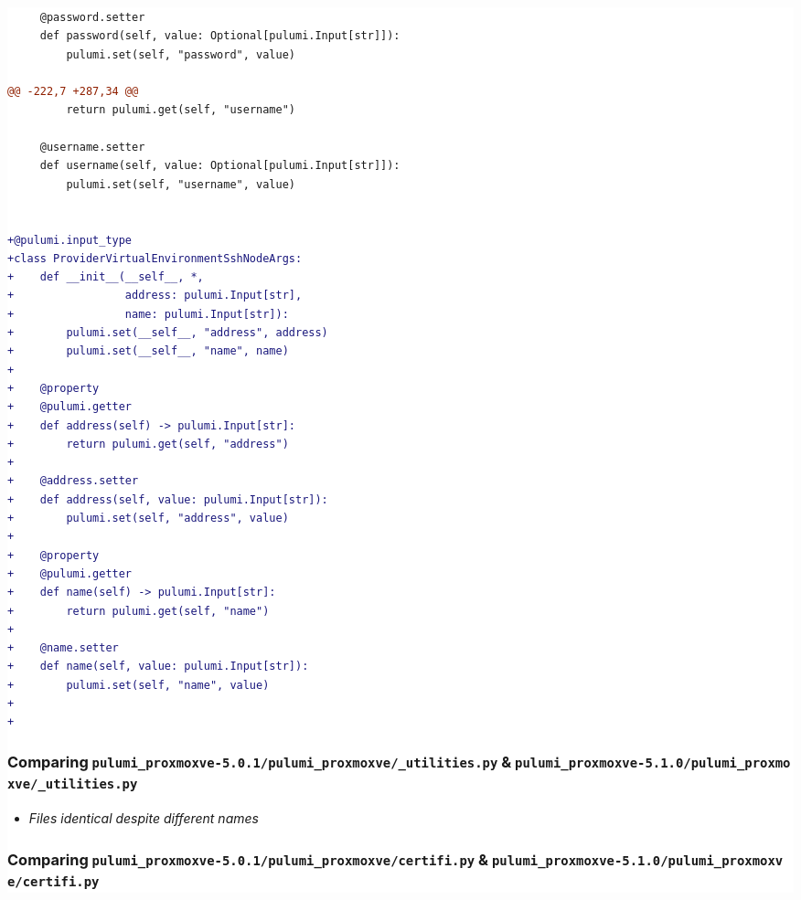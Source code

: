 ```diff
     @password.setter
     def password(self, value: Optional[pulumi.Input[str]]):
         pulumi.set(self, "password", value)
 
@@ -222,7 +287,34 @@
         return pulumi.get(self, "username")
 
     @username.setter
     def username(self, value: Optional[pulumi.Input[str]]):
         pulumi.set(self, "username", value)
 
 
+@pulumi.input_type
+class ProviderVirtualEnvironmentSshNodeArgs:
+    def __init__(__self__, *,
+                 address: pulumi.Input[str],
+                 name: pulumi.Input[str]):
+        pulumi.set(__self__, "address", address)
+        pulumi.set(__self__, "name", name)
+
+    @property
+    @pulumi.getter
+    def address(self) -> pulumi.Input[str]:
+        return pulumi.get(self, "address")
+
+    @address.setter
+    def address(self, value: pulumi.Input[str]):
+        pulumi.set(self, "address", value)
+
+    @property
+    @pulumi.getter
+    def name(self) -> pulumi.Input[str]:
+        return pulumi.get(self, "name")
+
+    @name.setter
+    def name(self, value: pulumi.Input[str]):
+        pulumi.set(self, "name", value)
+
+
```

### Comparing `pulumi_proxmoxve-5.0.1/pulumi_proxmoxve/_utilities.py` & `pulumi_proxmoxve-5.1.0/pulumi_proxmoxve/_utilities.py`

 * *Files identical despite different names*

### Comparing `pulumi_proxmoxve-5.0.1/pulumi_proxmoxve/certifi.py` & `pulumi_proxmoxve-5.1.0/pulumi_proxmoxve/certifi.py`
